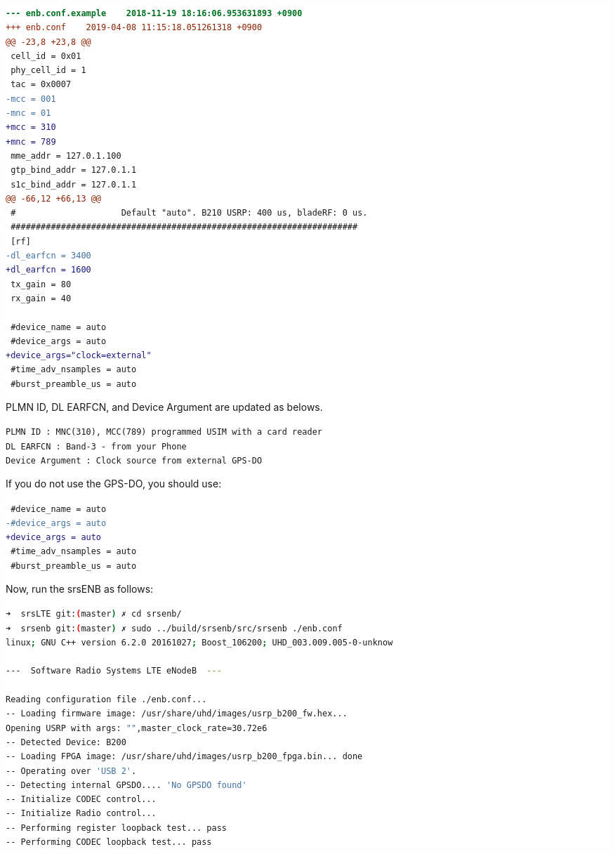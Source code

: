 ```diff
--- enb.conf.example	2018-11-19 18:16:06.953631893 +0900
+++ enb.conf	2019-04-08 11:15:18.051261318 +0900
@@ -23,8 +23,8 @@
 cell_id = 0x01
 phy_cell_id = 1
 tac = 0x0007
-mcc = 001
-mnc = 01
+mcc = 310
+mnc = 789
 mme_addr = 127.0.1.100
 gtp_bind_addr = 127.0.1.1
 s1c_bind_addr = 127.0.1.1
@@ -66,12 +66,13 @@
 #                     Default "auto". B210 USRP: 400 us, bladeRF: 0 us.
 #####################################################################
 [rf]
-dl_earfcn = 3400
+dl_earfcn = 1600
 tx_gain = 80
 rx_gain = 40

 #device_name = auto
 #device_args = auto
+device_args="clock=external"
 #time_adv_nsamples = auto
 #burst_preamble_us = auto
```

PLMN ID, DL EARFCN, and Device Argument are updated as belows.

```
PLMN ID : MNC(310), MCC(789) programmed USIM with a card reader
DL EARFCN : Band-3 - from your Phone
Device Argument : Clock source from external GPS-DO
```

If you do not use the GPS-DO, you should use:
```diff
 #device_name = auto
-#device_args = auto
+device_args = auto
 #time_adv_nsamples = auto
 #burst_preamble_us = auto
```

Now, run the srsENB as follows:

```bash
➜  srsLTE git:(master) ✗ cd srsenb/
➜  srsenb git:(master) ✗ sudo ../build/srsenb/src/srsenb ./enb.conf
linux; GNU C++ version 6.2.0 20161027; Boost_106200; UHD_003.009.005-0-unknow

---  Software Radio Systems LTE eNodeB  ---

Reading configuration file ./enb.conf...
-- Loading firmware image: /usr/share/uhd/images/usrp_b200_fw.hex...
Opening USRP with args: "",master_clock_rate=30.72e6
-- Detected Device: B200
-- Loading FPGA image: /usr/share/uhd/images/usrp_b200_fpga.bin... done
-- Operating over 'USB 2'.
-- Detecting internal GPSDO.... 'No GPSDO found'
-- Initialize CODEC control...
-- Initialize Radio control...
-- Performing register loopback test... pass
-- Performing CODEC loopback test... pass
```